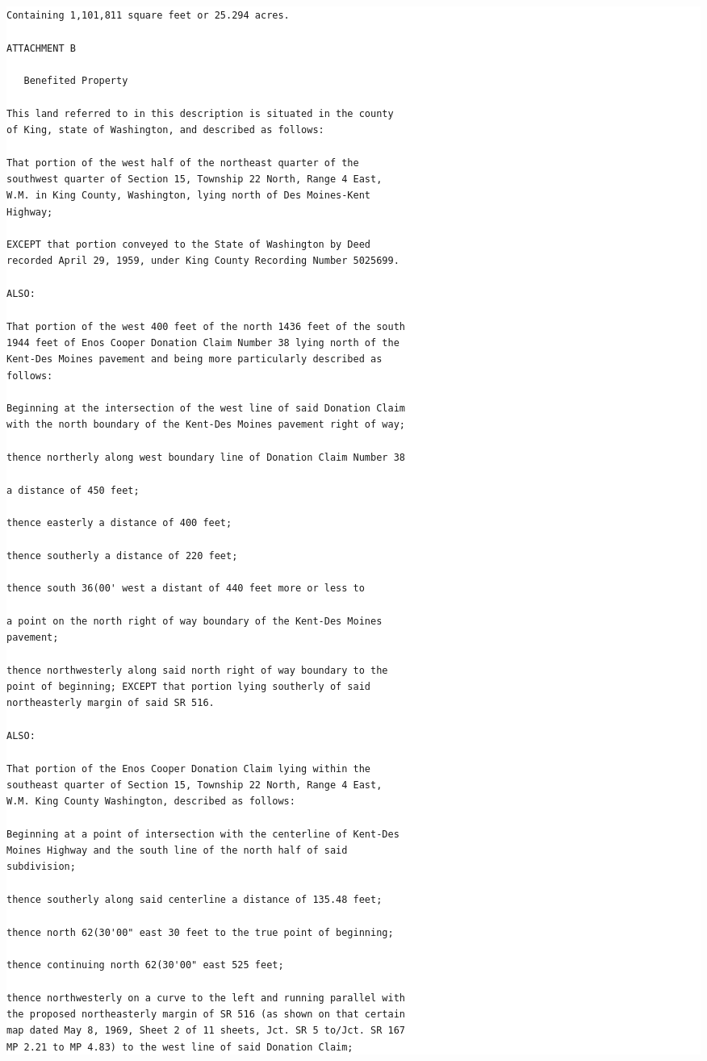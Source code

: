     Containing 1,101,811 square feet or 25.294 acres.  
  
    ATTACHMENT B  
  
       Benefited Property  
  
    This land referred to in this description is situated in the county  
    of King, state of Washington, and described as follows:  
  
    That portion of the west half of the northeast quarter of the  
    southwest quarter of Section 15, Township 22 North, Range 4 East,  
    W.M. in King County, Washington, lying north of Des Moines-Kent  
    Highway;  
  
    EXCEPT that portion conveyed to the State of Washington by Deed  
    recorded April 29, 1959, under King County Recording Number 5025699.  
  
    ALSO:  
  
    That portion of the west 400 feet of the north 1436 feet of the south  
    1944 feet of Enos Cooper Donation Claim Number 38 lying north of the  
    Kent-Des Moines pavement and being more particularly described as  
    follows:  
  
    Beginning at the intersection of the west line of said Donation Claim  
    with the north boundary of the Kent-Des Moines pavement right of way;  
  
    thence northerly along west boundary line of Donation Claim Number 38  
  
    a distance of 450 feet;  
  
    thence easterly a distance of 400 feet;  
  
    thence southerly a distance of 220 feet;  
  
    thence south 36(00' west a distant of 440 feet more or less to  
  
    a point on the north right of way boundary of the Kent-Des Moines  
    pavement;  
  
    thence northwesterly along said north right of way boundary to the  
    point of beginning; EXCEPT that portion lying southerly of said  
    northeasterly margin of said SR 516.  
  
    ALSO:  
  
    That portion of the Enos Cooper Donation Claim lying within the  
    southeast quarter of Section 15, Township 22 North, Range 4 East,  
    W.M. King County Washington, described as follows:  
  
    Beginning at a point of intersection with the centerline of Kent-Des  
    Moines Highway and the south line of the north half of said  
    subdivision;  
  
    thence southerly along said centerline a distance of 135.48 feet;  
  
    thence north 62(30'00" east 30 feet to the true point of beginning;  
  
    thence continuing north 62(30'00" east 525 feet;  
  
    thence northwesterly on a curve to the left and running parallel with  
    the proposed northeasterly margin of SR 516 (as shown on that certain  
    map dated May 8, 1969, Sheet 2 of 11 sheets, Jct. SR 5 to/Jct. SR 167  
    MP 2.21 to MP 4.83) to the west line of said Donation Claim;  
  